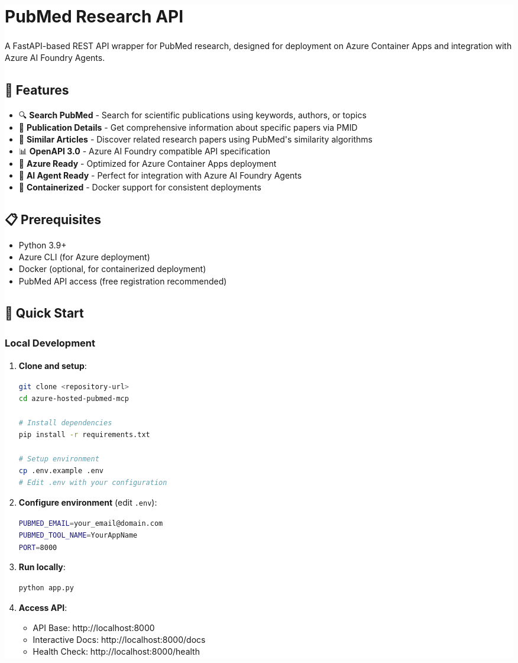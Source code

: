 # PubMed Research API

A FastAPI-based REST API wrapper for PubMed research, designed for deployment on Azure Container Apps and integration with Azure AI Foundry Agents.

## 🌟 Features

- 🔍 **Search PubMed** - Search for scientific publications using keywords, authors, or topics
- 📄 **Publication Details** - Get comprehensive information about specific papers via PMID
- 🔗 **Similar Articles** - Discover related research papers using PubMed's similarity algorithms
- 📊 **OpenAPI 3.0** - Azure AI Foundry compatible API specification
- 🚀 **Azure Ready** - Optimized for Azure Container Apps deployment
- 🤖 **AI Agent Ready** - Perfect for integration with Azure AI Foundry Agents
- 🐳 **Containerized** - Docker support for consistent deployments

## 📋 Prerequisites

- Python 3.9+
- Azure CLI (for Azure deployment)
- Docker (optional, for containerized deployment)
- PubMed API access (free registration recommended)

## 🚀 Quick Start

### Local Development

1. **Clone and setup**:
   ```bash
   git clone <repository-url>
   cd azure-hosted-pubmed-mcp
   
   # Install dependencies
   pip install -r requirements.txt
   
   # Setup environment
   cp .env.example .env
   # Edit .env with your configuration
   ```

2. **Configure environment** (edit `.env`):
   ```bash
   PUBMED_EMAIL=your_email@domain.com
   PUBMED_TOOL_NAME=YourAppName
   PORT=8000
   ```

3. **Run locally**:
   ```bash
   python app.py
   ```

4. **Access API**:
   - API Base: http://localhost:8000
   - Interactive Docs: http://localhost:8000/docs
   - Health Check: http://localhost:8000/health
